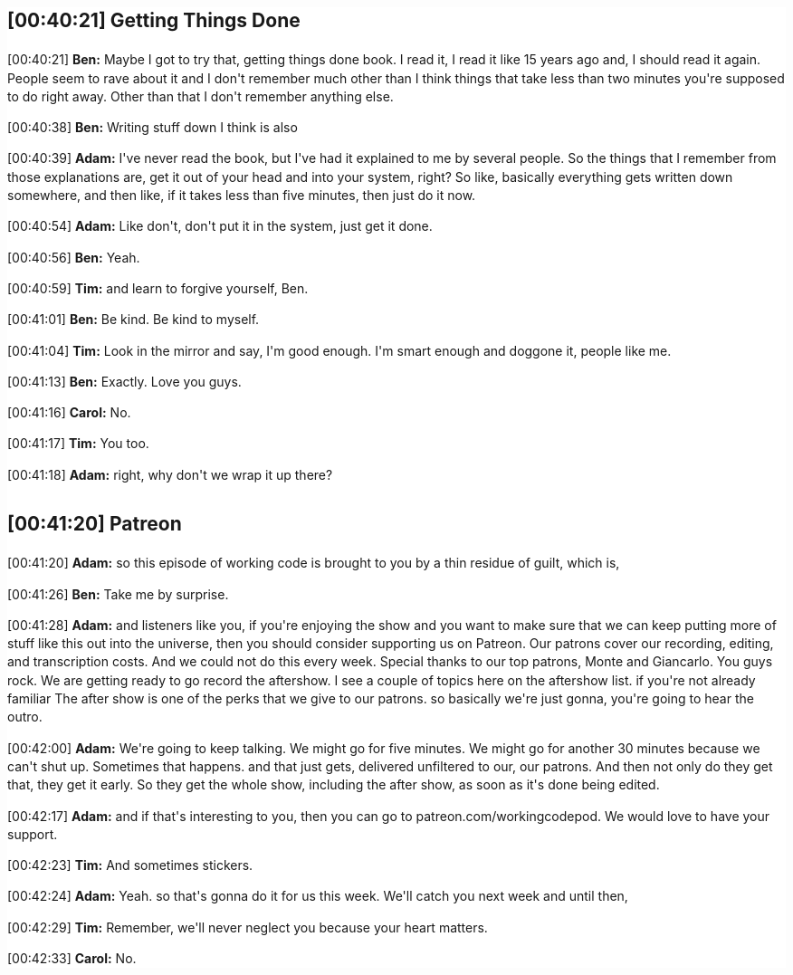 ## [00:40:21] Getting Things Done

[00:40:21] **Ben:** Maybe I got to try that, getting things done book. I read it, I read it like 15 years ago and, I should read it again. People seem to rave about it and I don't remember much other than I think things that take less than two minutes you're supposed to do right away. Other than that I don't remember anything else.

[00:40:38] **Ben:** Writing stuff down I think is also

[00:40:39] **Adam:** I've never read the book, but I've had it explained to me by several people. So the things that I remember from those explanations are, get it out of your head and into your system, right? So like, basically everything gets written down somewhere, and then like, if it takes less than five minutes, then just do it now.

[00:40:54] **Adam:** Like don't, don't put it in the system, just get it done.

[00:40:56] **Ben:** Yeah.

[00:40:59] **Tim:** and learn to forgive yourself, Ben.

[00:41:01] **Ben:** Be kind. Be kind to myself.

[00:41:04] **Tim:** Look in the mirror and say, I'm good enough. I'm smart enough and doggone it, people like me.

[00:41:13] **Ben:** Exactly. Love you guys.

[00:41:16] **Carol:** No.

[00:41:17] **Tim:** You too.

[00:41:18] **Adam:** right, why don't we wrap it up there?

## [00:41:20] Patreon

[00:41:20] **Adam:** so this episode of working code is brought to you by a thin residue of guilt, which is,

[00:41:26] **Ben:** Take me by surprise.

[00:41:28] **Adam:** and listeners like you, if you're enjoying the show and you want to make sure that we can keep putting more of stuff like this out into the universe, then you should consider supporting us on Patreon. Our patrons cover our recording, editing, and transcription costs. And we could not do this every week. Special thanks to our top patrons, Monte and Giancarlo. You guys rock. We are getting ready to go record the aftershow. I see a couple of topics here on the aftershow list. if you're not already familiar The after show is one of the perks that we give to our patrons. so basically we're just gonna, you're going to hear the outro.

[00:42:00] **Adam:** We're going to keep talking. We might go for five minutes. We might go for another 30 minutes because we can't shut up. Sometimes that happens. and that just gets, delivered unfiltered to our, our patrons. And then not only do they get that, they get it early. So they get the whole show, including the after show, as soon as it's done being edited.

[00:42:17] **Adam:** and if that's interesting to you, then you can go to patreon.com/workingcodepod. We would love to have your support.

[00:42:23] **Tim:** And sometimes stickers.

[00:42:24] **Adam:** Yeah. so that's gonna do it for us this week. We'll catch you next week and until then,

[00:42:29] **Tim:** Remember, we'll never neglect you because your heart matters.

[00:42:33] **Carol:** No.


[working-code]: https://workingcode.dev/
[working-code-discord]: https://workingcode.dev/discord/
[working-code-instagram]: https://www.instagram.com/workingcodepod/
[working-code-patreon]: https://www.patreon.com/workingcodepod
[working-code-twitter]: https://twitter.com/WorkingCodePod
[github]: https://github.com/WorkingCodePod/workingcode/blob/main/src/episodes/162-a-question-of-time.md